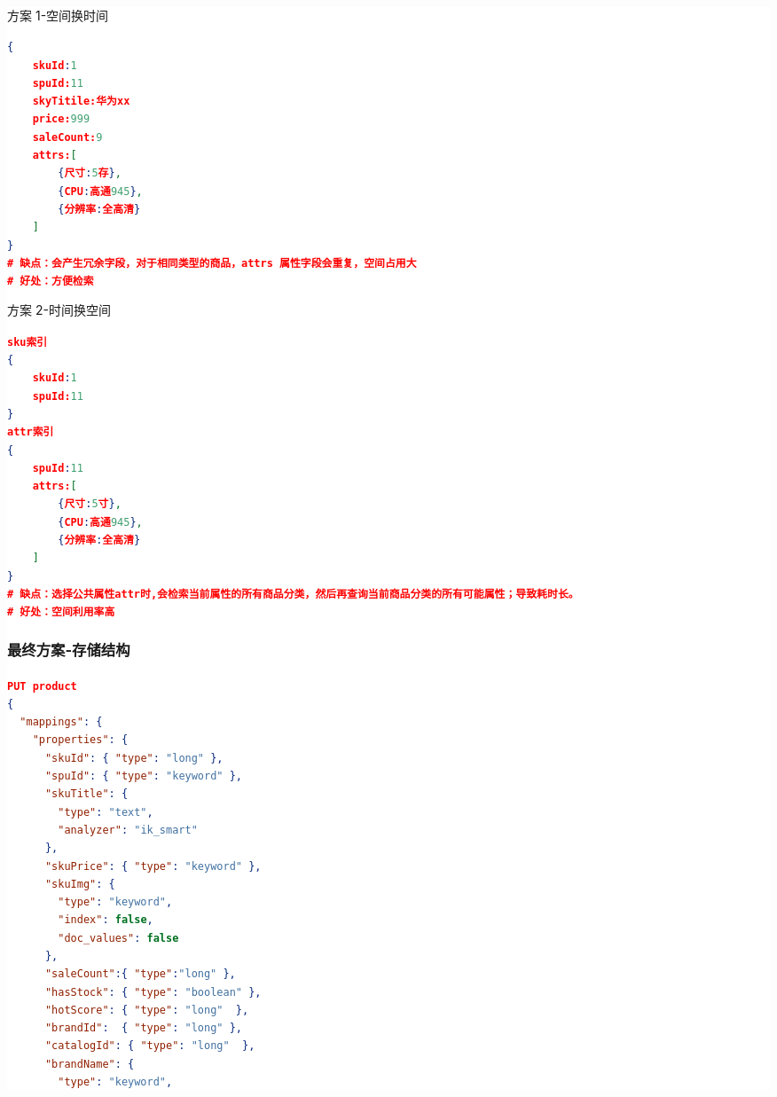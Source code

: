 方案 1-空间换时间

```json
{
    skuId:1
    spuId:11
    skyTitile:华为xx
    price:999
    saleCount:9
    attrs:[
        {尺寸:5存},
        {CPU:高通945},
        {分辨率:全高清}
    ]
}
# 缺点：会产生冗余字段，对于相同类型的商品，attrs 属性字段会重复，空间占用大
# 好处：方便检索
```

方案 2-时间换空间

```json
sku索引
{
    skuId:1
    spuId:11
}
attr索引
{
    spuId:11
    attrs:[
        {尺寸:5寸},
        {CPU:高通945},
        {分辨率:全高清}
    ]
}
# 缺点：选择公共属性attr时,会检索当前属性的所有商品分类，然后再查询当前商品分类的所有可能属性；导致耗时长。
# 好处：空间利用率高
```

### 最终方案-存储结构

```json
PUT product
{
  "mappings": {
    "properties": {
      "skuId": { "type": "long" },
      "spuId": { "type": "keyword" },
      "skuTitle": {
        "type": "text",
        "analyzer": "ik_smart"
      },
      "skuPrice": { "type": "keyword" },
      "skuImg": {
        "type": "keyword",
        "index": false,
        "doc_values": false
      },
      "saleCount":{ "type":"long" },
      "hasStock": { "type": "boolean" },
      "hotScore": { "type": "long"  },
      "brandId":  { "type": "long" },
      "catalogId": { "type": "long"  },
      "brandName": {
        "type": "keyword",
```